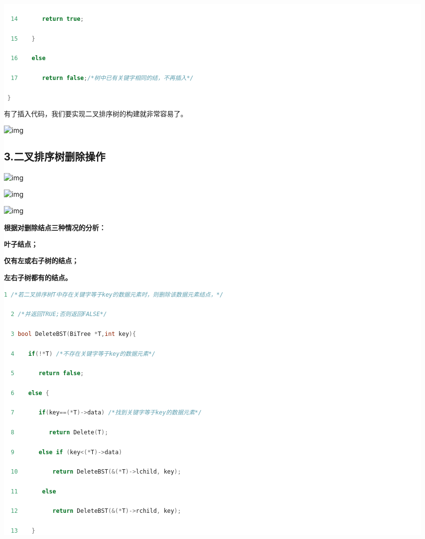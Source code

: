 ```c++

  14       return true;

  15    }

  16    else

  17       return false;/*树中已有关键字相同的结，不再插入*/

 }
```

有了插入代码，我们要实现二叉排序树的构建就非常容易了。

![img](file:////tmp/wps-yzk/ksohtml/wpsTaNDuD.jpg) 

 

 

## 3.二叉排序树删除操作

![img](file:////tmp/wps-yzk/ksohtml/wpsCHY8J5.jpg) 

 

![img](file:////tmp/wps-yzk/ksohtml/wpsT2iKZx.jpg) 

 

![img](file:////tmp/wps-yzk/ksohtml/wpswpjsf0.jpg) 

**根据对删除结点三种情况的分析：**

**叶子结点；**

**仅有左或右子树的结点；**

**左右子树都有的结点。**

  

```c++
1 /*若二叉排序树T中存在关键字等于key的数据元素时，则删除该数据元素结点，*/

  2 /*并返回TRUE;否则返回FALSE*/

  3 bool DeleteBST(BiTree *T,int key){

  4    if(!*T) /*不存在关键字等于key的数据元素*/

  5       return false;

  6    else {

  7       if(key==(*T)->data) /*找到关键字等于key的数据元素*/

  8          return Delete(T);

  9       else if (key<(*T)->data)

  10          return DeleteBST(&(*T)->lchild, key);

  11       else

  12          return DeleteBST(&(*T)->rchild, key);   

  13    }

```